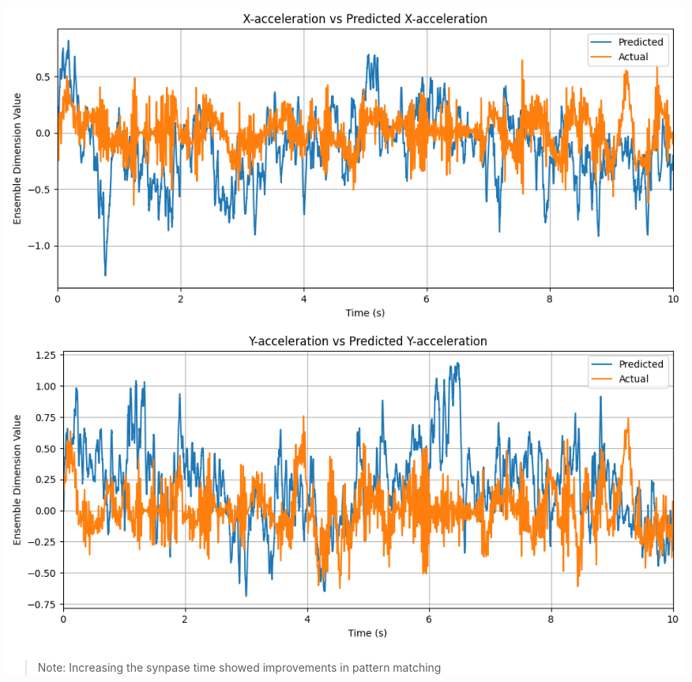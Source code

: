 ![alt text](image-3.png)
![alt text](image-4.png)


> Note: Increasing the synpase time showed improvements in pattern matching

